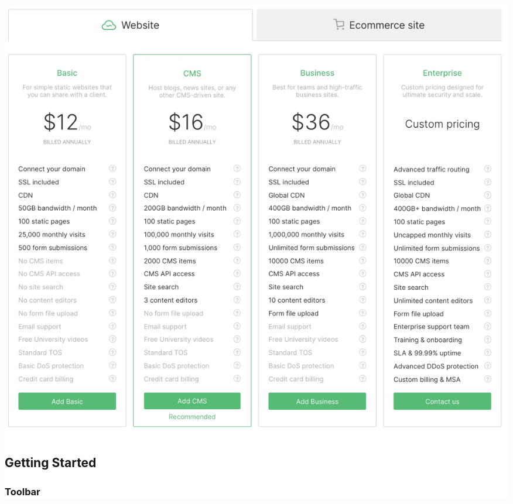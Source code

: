 ![](assets/getting-started-with-webflow_15ed261870e05e4d45159ac062d63f5c_md5.webp)

## Getting Started
### Toolbar